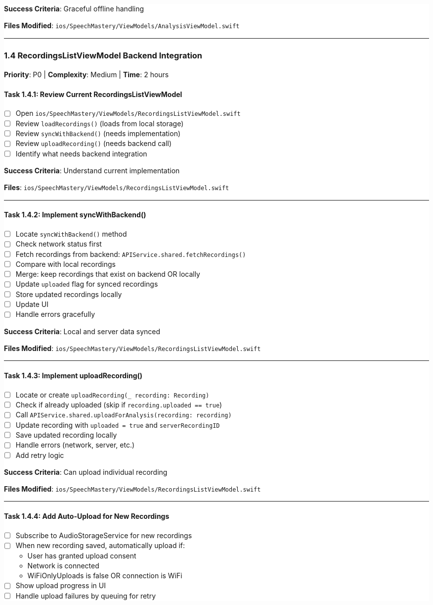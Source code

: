 **Success Criteria**: Graceful offline handling

**Files Modified**: `ios/SpeechMastery/ViewModels/AnalysisViewModel.swift`

---

### 1.4 RecordingsListViewModel Backend Integration

**Priority**: P0 | **Complexity**: Medium | **Time**: 2 hours

#### Task 1.4.1: Review Current RecordingsListViewModel
- [ ] Open `ios/SpeechMastery/ViewModels/RecordingsListViewModel.swift`
- [ ] Review `loadRecordings()` (loads from local storage)
- [ ] Review `syncWithBackend()` (needs implementation)
- [ ] Review `uploadRecording()` (needs backend call)
- [ ] Identify what needs backend integration

**Success Criteria**: Understand current implementation

**Files**: `ios/SpeechMastery/ViewModels/RecordingsListViewModel.swift`

---

#### Task 1.4.2: Implement syncWithBackend()
- [ ] Locate `syncWithBackend()` method
- [ ] Check network status first
- [ ] Fetch recordings from backend: `APIService.shared.fetchRecordings()`
- [ ] Compare with local recordings
- [ ] Merge: keep recordings that exist on backend OR locally
- [ ] Update `uploaded` flag for synced recordings
- [ ] Store updated recordings locally
- [ ] Update UI
- [ ] Handle errors gracefully

**Success Criteria**: Local and server data synced

**Files Modified**: `ios/SpeechMastery/ViewModels/RecordingsListViewModel.swift`

---

#### Task 1.4.3: Implement uploadRecording()
- [ ] Locate or create `uploadRecording(_ recording: Recording)`
- [ ] Check if already uploaded (skip if `recording.uploaded == true`)
- [ ] Call `APIService.shared.uploadForAnalysis(recording: recording)`
- [ ] Update recording with `uploaded = true` and `serverRecordingID`
- [ ] Save updated recording locally
- [ ] Handle errors (network, server, etc.)
- [ ] Add retry logic

**Success Criteria**: Can upload individual recording

**Files Modified**: `ios/SpeechMastery/ViewModels/RecordingsListViewModel.swift`

---

#### Task 1.4.4: Add Auto-Upload for New Recordings
- [ ] Subscribe to AudioStorageService for new recordings
- [ ] When new recording saved, automatically upload if:
  - User has granted upload consent
  - Network is connected
  - WiFiOnlyUploads is false OR connection is WiFi
- [ ] Show upload progress in UI
- [ ] Handle upload failures by queuing for retry
